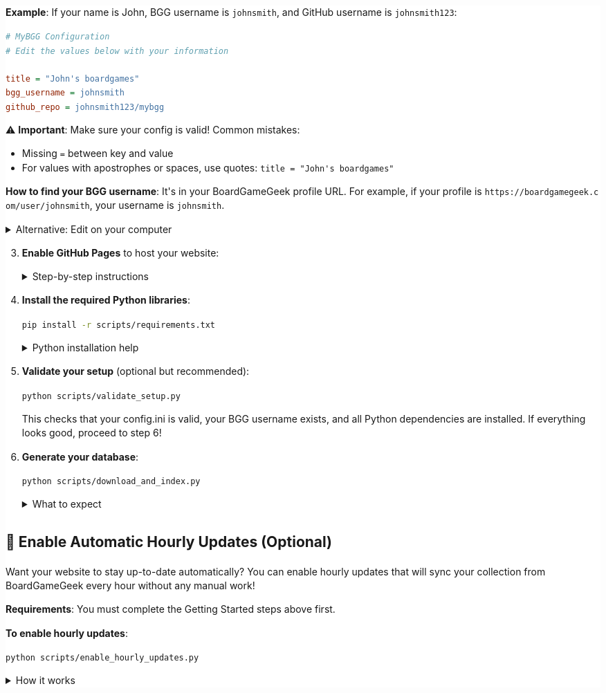    **Example**: If your name is John, BGG username is `johnsmith`, and GitHub username is `johnsmith123`:
   ```ini
   # MyBGG Configuration
   # Edit the values below with your information

   title = "John's boardgames"
   bgg_username = johnsmith
   github_repo = johnsmith123/mybgg
   ```

   ⚠️ **Important**: Make sure your config is valid! Common mistakes:
   - Missing `=` between key and value
   - For values with apostrophes or spaces, use quotes: `title = "John's boardgames"`

   **How to find your BGG username**: It's in your BoardGameGeek profile URL. For example, if your profile is `https://boardgamegeek.com/user/johnsmith`, your username is `johnsmith`.

   <details><summary>Alternative: Edit on your computer</summary></details>

3. **Enable GitHub Pages** to host your website:
   <details><summary>Step-by-step instructions</summary></details>

4. **Install the required Python libraries**:
   ```bash
   pip install -r scripts/requirements.txt
   ```

   <details><summary>Python installation help</summary></details>

5. **Validate your setup** (optional but recommended):
   ```bash
   python scripts/validate_setup.py
   ```

   This checks that your config.ini is valid, your BGG username exists, and all Python dependencies are installed. If everything looks good, proceed to step 6!

6. **Generate your database**:
   ```bash
   python scripts/download_and_index.py
   ```

   <details><summary>What to expect</summary></details>

## 🔄 Enable Automatic Hourly Updates (Optional)

Want your website to stay up-to-date automatically? You can enable hourly updates that will sync your collection from BoardGameGeek every hour without any manual work!

**Requirements**: You must complete the Getting Started steps above first.

**To enable hourly updates**:
```bash
python scripts/enable_hourly_updates.py
```

<details><summary>How it works</summary></details>
